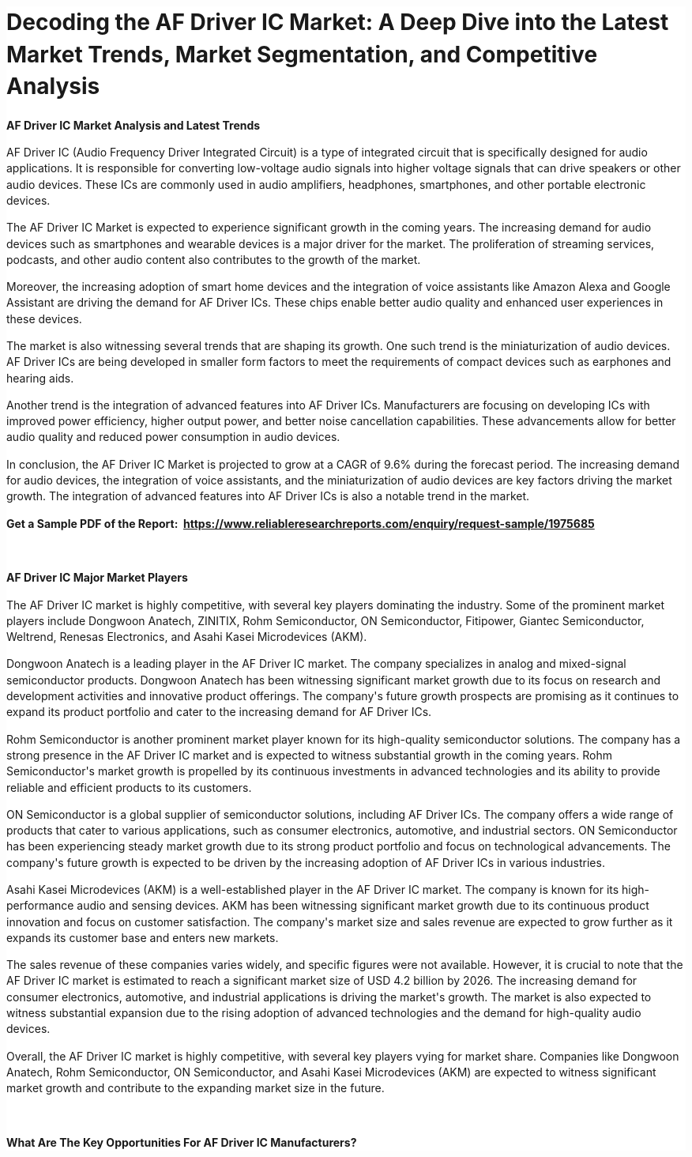 <p><h1>Decoding the AF Driver IC Market: A Deep Dive into the Latest Market Trends, Market Segmentation, and Competitive Analysis</h1></p><p><strong>AF Driver IC Market Analysis and Latest Trends</strong></p>
<p><p>AF Driver IC (Audio Frequency Driver Integrated Circuit) is a type of integrated circuit that is specifically designed for audio applications. It is responsible for converting low-voltage audio signals into higher voltage signals that can drive speakers or other audio devices. These ICs are commonly used in audio amplifiers, headphones, smartphones, and other portable electronic devices.</p><p>The AF Driver IC Market is expected to experience significant growth in the coming years. The increasing demand for audio devices such as smartphones and wearable devices is a major driver for the market. The proliferation of streaming services, podcasts, and other audio content also contributes to the growth of the market.</p><p>Moreover, the increasing adoption of smart home devices and the integration of voice assistants like Amazon Alexa and Google Assistant are driving the demand for AF Driver ICs. These chips enable better audio quality and enhanced user experiences in these devices.</p><p>The market is also witnessing several trends that are shaping its growth. One such trend is the miniaturization of audio devices. AF Driver ICs are being developed in smaller form factors to meet the requirements of compact devices such as earphones and hearing aids.</p><p>Another trend is the integration of advanced features into AF Driver ICs. Manufacturers are focusing on developing ICs with improved power efficiency, higher output power, and better noise cancellation capabilities. These advancements allow for better audio quality and reduced power consumption in audio devices.</p><p>In conclusion, the AF Driver IC Market is projected to grow at a CAGR of 9.6% during the forecast period. The increasing demand for audio devices, the integration of voice assistants, and the miniaturization of audio devices are key factors driving the market growth. The integration of advanced features into AF Driver ICs is also a notable trend in the market.</p></p>
<p><strong>Get a Sample PDF of the Report:&nbsp; <a href="https://www.reliableresearchreports.com/enquiry/request-sample/1975685">https://www.reliableresearchreports.com/enquiry/request-sample/1975685</a></strong></p>
<p>&nbsp;</p>
<p><strong>AF Driver IC Major Market Players</strong></p>
<p><p>The AF Driver IC market is highly competitive, with several key players dominating the industry. Some of the prominent market players include Dongwoon Anatech, ZINITIX, Rohm Semiconductor, ON Semiconductor, Fitipower, Giantec Semiconductor, Weltrend, Renesas Electronics, and Asahi Kasei Microdevices (AKM).</p><p>Dongwoon Anatech is a leading player in the AF Driver IC market. The company specializes in analog and mixed-signal semiconductor products. Dongwoon Anatech has been witnessing significant market growth due to its focus on research and development activities and innovative product offerings. The company's future growth prospects are promising as it continues to expand its product portfolio and cater to the increasing demand for AF Driver ICs.</p><p>Rohm Semiconductor is another prominent market player known for its high-quality semiconductor solutions. The company has a strong presence in the AF Driver IC market and is expected to witness substantial growth in the coming years. Rohm Semiconductor's market growth is propelled by its continuous investments in advanced technologies and its ability to provide reliable and efficient products to its customers.</p><p>ON Semiconductor is a global supplier of semiconductor solutions, including AF Driver ICs. The company offers a wide range of products that cater to various applications, such as consumer electronics, automotive, and industrial sectors. ON Semiconductor has been experiencing steady market growth due to its strong product portfolio and focus on technological advancements. The company's future growth is expected to be driven by the increasing adoption of AF Driver ICs in various industries.</p><p>Asahi Kasei Microdevices (AKM) is a well-established player in the AF Driver IC market. The company is known for its high-performance audio and sensing devices. AKM has been witnessing significant market growth due to its continuous product innovation and focus on customer satisfaction. The company's market size and sales revenue are expected to grow further as it expands its customer base and enters new markets.</p><p>The sales revenue of these companies varies widely, and specific figures were not available. However, it is crucial to note that the AF Driver IC market is estimated to reach a significant market size of USD 4.2 billion by 2026. The increasing demand for consumer electronics, automotive, and industrial applications is driving the market's growth. The market is also expected to witness substantial expansion due to the rising adoption of advanced technologies and the demand for high-quality audio devices.</p><p>Overall, the AF Driver IC market is highly competitive, with several key players vying for market share. Companies like Dongwoon Anatech, Rohm Semiconductor, ON Semiconductor, and Asahi Kasei Microdevices (AKM) are expected to witness significant market growth and contribute to the expanding market size in the future.</p></p>
<p>&nbsp;</p>
<p><strong>What Are The Key Opportunities For AF Driver IC Manufacturers?</strong></p>